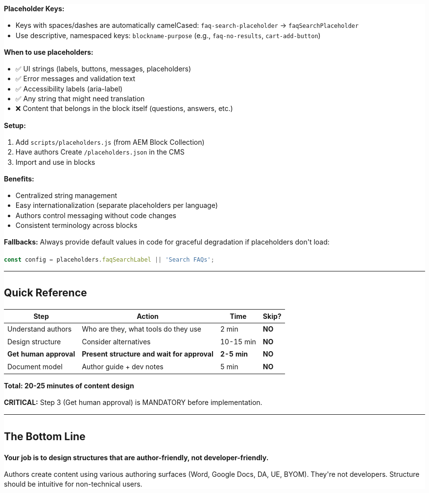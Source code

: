 **Placeholder Keys:**
- Keys with spaces/dashes are automatically camelCased: `faq-search-placeholder` → `faqSearchPlaceholder`
- Use descriptive, namespaced keys: `blockname-purpose` (e.g., `faq-no-results`, `cart-add-button`)

**When to use placeholders:**
- ✅ UI strings (labels, buttons, messages, placeholders)
- ✅ Error messages and validation text
- ✅ Accessibility labels (aria-label)
- ✅ Any string that might need translation
- ❌ Content that belongs in the block itself (questions, answers, etc.)

**Setup:**

1. Add `scripts/placeholders.js` (from AEM Block Collection)
2. Have authors Create `/placeholders.json` in the CMS
3. Import and use in blocks

**Benefits:**
- Centralized string management
- Easy internationalization (separate placeholders per language)
- Authors control messaging without code changes
- Consistent terminology across blocks

**Fallbacks:**
Always provide default values in code for graceful degradation if placeholders don't load:
```javascript
const config = placeholders.faqSearchLabel || 'Search FAQs';
```

---

## Quick Reference

| Step | Action | Time | Skip? |
|------|--------|------|-------|
| Understand authors | Who are they, what tools do they use | 2 min | **NO** |
| Design structure | Consider alternatives | 10-15 min | **NO** |
| **Get human approval** | **Present structure and wait for approval** | **2-5 min** | **NO** |
| Document model | Author guide + dev notes | 5 min | **NO** |

**Total: 20-25 minutes of content design**

**CRITICAL:** Step 3 (Get human approval) is MANDATORY before implementation.

---

## The Bottom Line

**Your job is to design structures that are author-friendly, not developer-friendly.**

Authors create content using various authoring surfaces (Word, Google Docs, DA, UE, BYOM). They're not developers. Structure should be intuitive for non-technical users.
